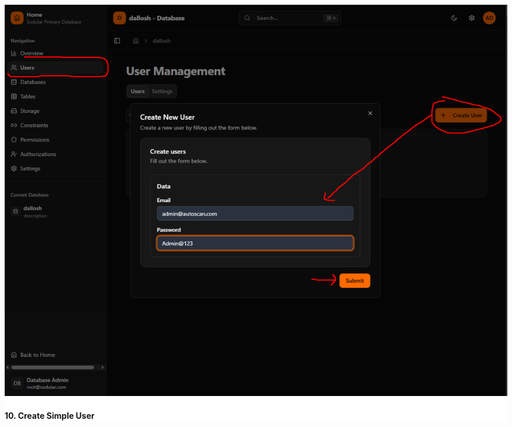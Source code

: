 ![Create Admin User](assets/screenshots/6%20-%20create%20admin%20user.png)

#### 10. Create Simple User